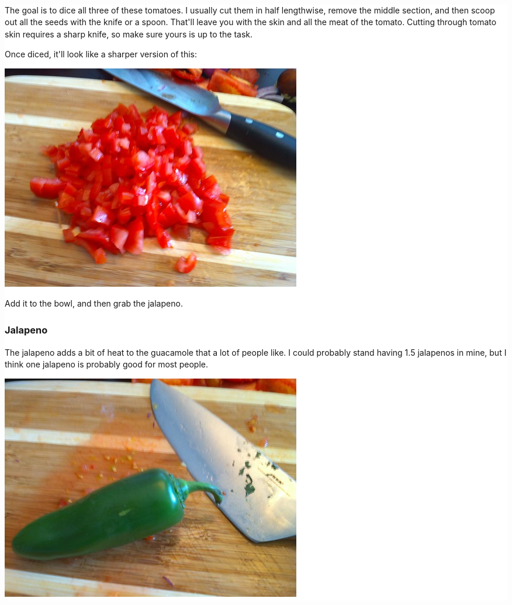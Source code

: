The goal is to dice all three of these tomatoes. I usually cut them in half lengthwise, remove the middle section, and then scoop out all the seeds with the knife or a spoon. That'll leave you with the skin and all the meat of the tomato. Cutting through tomato skin requires a sharp knife, so make sure yours is up to the task.

Once diced, it'll look like a sharper version of this:

![Diced tomato](images/4854625954_2c8cd030f9.jpg)

Add it to the bowl, and then grab the jalapeno.

### Jalapeno

The jalapeno adds a bit of heat to the guacamole that a lot of people like. I could probably stand having 1.5 jalapenos in mine, but I think one jalapeno is probably good for most people.

![Jalapeno](images/4854006719_eb6fc6cdc6.jpg)
